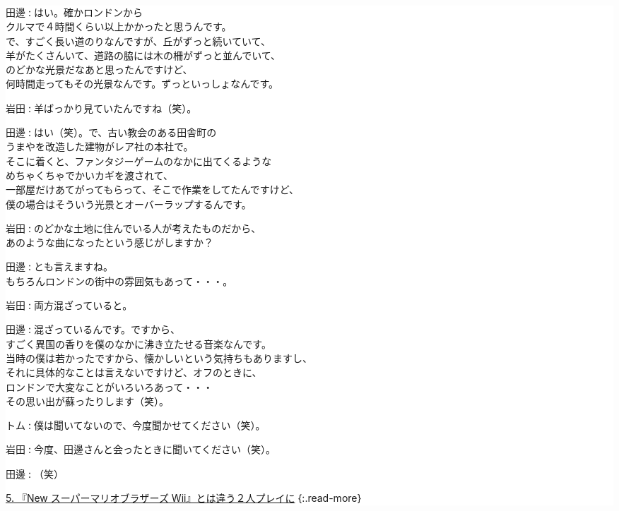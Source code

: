 田邊
: はい。確かロンドンから<br>クルマで４時間くらい以上かかったと思うんです。<br>で、すごく長い道のりなんですが、丘がずっと続いていて、<br>羊がたくさんいて、道路の脇には木の柵がずっと並んでいて、<br>のどかな光景だなあと思ったんですけど、<br>何時間走ってもその光景なんです。ずっといっしょなんです。

岩田
: 羊ばっかり見ていたんですね（笑）。

田邊
: はい（笑）。で、古い教会のある田舎町の<br>うまやを改造した建物がレア社の本社で。<br>そこに着くと、ファンタジーゲームのなかに出てくるような<br>めちゃくちゃでかいカギを渡されて、<br>一部屋だけあてがってもらって、そこで作業をしてたんですけど、<br>僕の場合はそういう光景とオーバーラップするんです。

岩田
: のどかな土地に住んでいる人が考えたものだから、<br>あのような曲になったという感じがしますか？

田邊
: とも言えますね。<br>もちろんロンドンの街中の雰囲気もあって・・・。

岩田
: 両方混ざっていると。

田邊
: 混ざっているんです。ですから、<br>すごく異国の香りを僕のなかに沸き立たせる音楽なんです。<br>当時の僕は若かったですから、懐かしいという気持ちもありますし、<br>それに具体的なことは言えないですけど、オフのときに、<br>ロンドンで大変なことがいろいろあって・・・<br>その思い出が蘇ったりします（笑）。

トム
: 僕は聞いてないので、今度聞かせてください（笑）。

岩田
: 今度、田邊さんと会ったときに聞いてください（笑）。

田邊
: （笑）

[5. 『New スーパーマリオブラザーズ Wii』とは違う２人プレイに](5.md)
{:.read-more}

